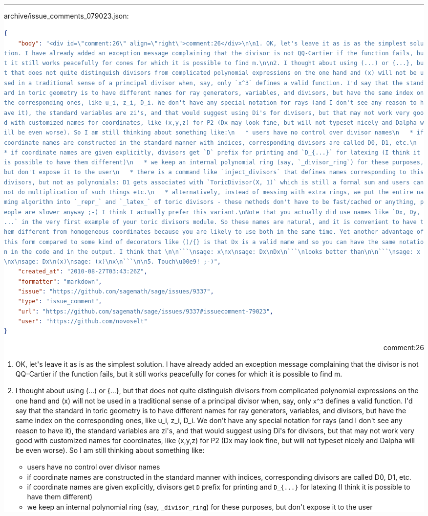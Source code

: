 

---

archive/issue_comments_079023.json:
```json
{
    "body": "<div id=\"comment:26\" align=\"right\">comment:26</div>\n\n1. OK, let's leave it as is as the simplest solution. I have already added an exception message complaining that the divisor is not QQ-Cartier if the function fails, but it still works peacefully for cones for which it is possible to find m.\n\n2. I thought about using (...) or {...}, but that does not quite distinguish divisors from complicated polynomial expressions on the one hand and (x) will not be used in a traditional sense of a principal divisor when, say, only `x^3` defines a valid function. I'd say that the standard in toric geometry is to have different names for ray generators, variables, and divisors, but have the same index on the corresponding ones, like u_i, z_i, D_i. We don't have any special notation for rays (and I don't see any reason to have it), the standard variables are zi's, and that would suggest using Di's for divisors, but that may not work very good with customized names for coordinates, like (x,y,z) for P2 (Dx may look fine, but will not typeset nicely and Dalpha will be even worse). So I am still thinking about something like:\n   * users have no control over divisor names\n   * if coordinate names are constructed in the standard manner with indices, corresponding divisors are called D0, D1, etc.\n   * if coordinate names are given explicitly, divisors get `D` prefix for printing and `D_{...}` for latexing (I think it is possible to have them different)\n   * we keep an internal polynomial ring (say, `_divisor_ring`) for these purposes, but don't expose it to the user\n   * there is a command like `inject_divisors` that defines names corresponding to this divisors, but not as polynomials: D1 gets associated with `ToricDivisor(X, 1)` which is still a formal sum and users cannot do multiplication of such things etc.\n   * alternatively, instead of messing with extra rings, we put the entire naming algorithm into `_repr_` and `_latex_` of toric divisors - these methods don't have to be fast/cached or anything, people are slower anyway ;-) I think I actually prefer this variant.\nNote that you actually did use names like `Dx, Dy, ...` in the very first example of your toric divisors module. So these names are natural, and it is convenient to have them different from homogeneous coordinates because you are likely to use both in the same time. Yet another advantage of this form compared to some kind of decorators like ()/{} is that Dx is a valid name and so you can have the same notation in the code and in the output. I think that \n\n```\nsage: x\nx\nsage: Dx\nDx\n```\nlooks better than\n\n```\nsage: x\nx\nsage: Dx\n(x)\nsage: (x)\nx\n```\n\n5. Touch\u00e9! ;-)",
    "created_at": "2010-08-27T03:43:26Z",
    "formatter": "markdown",
    "issue": "https://github.com/sagemath/sage/issues/9337",
    "type": "issue_comment",
    "url": "https://github.com/sagemath/sage/issues/9337#issuecomment-79023",
    "user": "https://github.com/novoselt"
}
```

<div id="comment:26" align="right">comment:26</div>

1. OK, let's leave it as is as the simplest solution. I have already added an exception message complaining that the divisor is not QQ-Cartier if the function fails, but it still works peacefully for cones for which it is possible to find m.

2. I thought about using (...) or {...}, but that does not quite distinguish divisors from complicated polynomial expressions on the one hand and (x) will not be used in a traditional sense of a principal divisor when, say, only `x^3` defines a valid function. I'd say that the standard in toric geometry is to have different names for ray generators, variables, and divisors, but have the same index on the corresponding ones, like u_i, z_i, D_i. We don't have any special notation for rays (and I don't see any reason to have it), the standard variables are zi's, and that would suggest using Di's for divisors, but that may not work very good with customized names for coordinates, like (x,y,z) for P2 (Dx may look fine, but will not typeset nicely and Dalpha will be even worse). So I am still thinking about something like:
   * users have no control over divisor names
   * if coordinate names are constructed in the standard manner with indices, corresponding divisors are called D0, D1, etc.
   * if coordinate names are given explicitly, divisors get `D` prefix for printing and `D_{...}` for latexing (I think it is possible to have them different)
   * we keep an internal polynomial ring (say, `_divisor_ring`) for these purposes, but don't expose it to the user